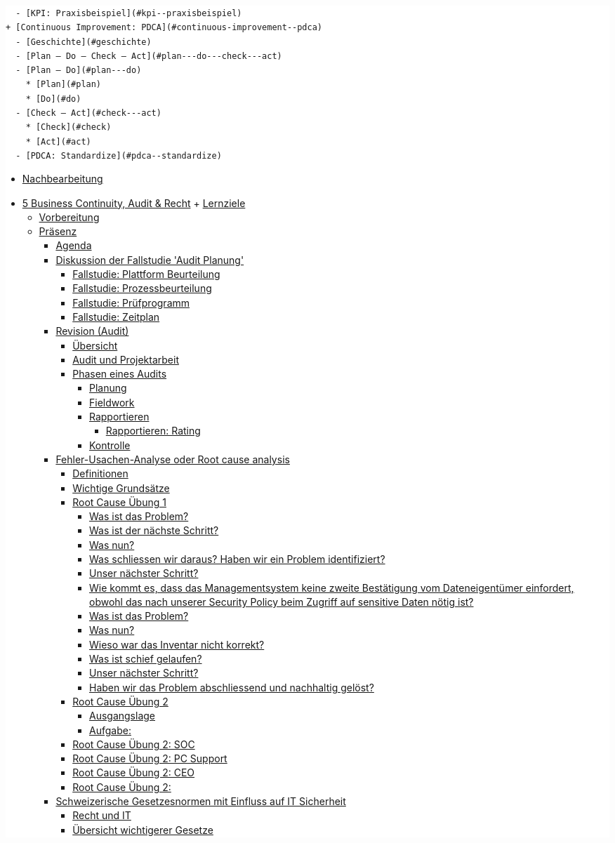       - [KPI: Praxisbeispiel](#kpi--praxisbeispiel)
    + [Continuous Improvement: PDCA](#continuous-improvement--pdca)
      - [Geschichte](#geschichte)
      - [Plan – Do – Check – Act](#plan---do---check---act)
      - [Plan – Do](#plan---do)
        * [Plan](#plan)
        * [Do](#do)
      - [Check – Act](#check---act)
        * [Check](#check)
        * [Act](#act)
      - [PDCA: Standardize](#pdca--standardize)
  * [Nachbearbeitung](#nachbearbeitung-3)
- [5 Business Continuity, Audit & Recht](#5-business-continuity--audit---recht)
          + [Lernziele](#lernziele-4)
  * [Vorbereitung](#vorbereitung-5)
  * [Präsenz](#pr-senz-4)
    + [Agenda](#agenda-3)
    + [Diskussion der Fallstudie 'Audit Planung'](#diskussion-der-fallstudie--audit-planung-)
      - [Fallstudie: Plattform Beurteilung](#fallstudie--plattform-beurteilung)
      - [Fallstudie: Prozessbeurteilung](#fallstudie--prozessbeurteilung)
      - [Fallstudie: Prüfprogramm](#fallstudie--pr-fprogramm)
      - [Fallstudie: Zeitplan](#fallstudie--zeitplan)
    + [Revision (Audit)](#revision--audit-)
      - [Übersicht](#-bersicht-2)
      - [Audit und Projektarbeit](#audit-und-projektarbeit)
      - [Phasen eines Audits](#phasen-eines-audits)
        * [Planung](#planung)
        * [Fieldwork](#fieldwork)
        * [Rapportieren](#rapportieren)
          + [Rapportieren: Rating](#rapportieren--rating)
        * [Kontrolle](#kontrolle)
    + [Fehler-Usachen-Analyse oder Root cause analysis](#fehler-usachen-analyse-oder-root-cause-analysis)
      - [Definitionen](#definitionen)
      - [Wichtige Grundsätze](#wichtige-grunds-tze)
      - [Root Cause Übung 1](#root-cause--bung-1)
        * [Was ist das Problem?](#was-ist-das-problem-)
        * [Was ist der nächste Schritt?](#was-ist-der-n-chste-schritt-)
        * [Was nun?](#was-nun-)
        * [Was schliessen wir daraus? Haben wir ein Problem identifiziert?](#was-schliessen-wir-daraus--haben-wir-ein-problem-identifiziert-)
        * [Unser nächster Schritt?](#unser-n-chster-schritt-)
        * [Wie kommt es, dass das Managementsystem keine zweite Bestätigung vom Dateneigentümer einfordert, obwohl das nach unserer Security Policy beim Zugriff auf sensitive Daten nötig ist?](#wie-kommt-es--dass-das-managementsystem-keine-zweite-best-tigung-vom-dateneigent-mer-einfordert--obwohl-das-nach-unserer-security-policy-beim-zugriff-auf-sensitive-daten-n-tig-ist-)
        * [Was ist das Problem?](#was-ist-das-problem--1)
        * [Was nun?](#was-nun--1)
        * [Wieso war das Inventar nicht korrekt?](#wieso-war-das-inventar-nicht-korrekt-)
        * [Was ist schief gelaufen?](#was-ist-schief-gelaufen-)
        * [Unser nächster Schritt?](#unser-n-chster-schritt--1)
        * [Haben wir das Problem abschliessend und nachhaltig gelöst?](#haben-wir-das-problem-abschliessend-und-nachhaltig-gel-st-)
      - [Root Cause Übung 2](#root-cause--bung-2)
        * [Ausgangslage](#ausgangslage)
        * [Aufgabe:](#aufgabe-)
      - [Root Cause Übung 2: SOC](#root-cause--bung-2--soc)
      - [Root Cause Übung 2: PC Support](#root-cause--bung-2--pc-support)
      - [Root Cause Übung 2: CEO](#root-cause--bung-2--ceo)
      - [Root Cause Übung 2:](#root-cause--bung-2-)
    + [Schweizerische Gesetzesnormen mit Einfluss auf IT Sicherheit](#schweizerische-gesetzesnormen-mit-einfluss-auf-it-sicherheit)
      - [Recht und IT](#recht-und-it)
      - [Übersicht wichtigerer Gesetze](#-bersicht-wichtigerer-gesetze)